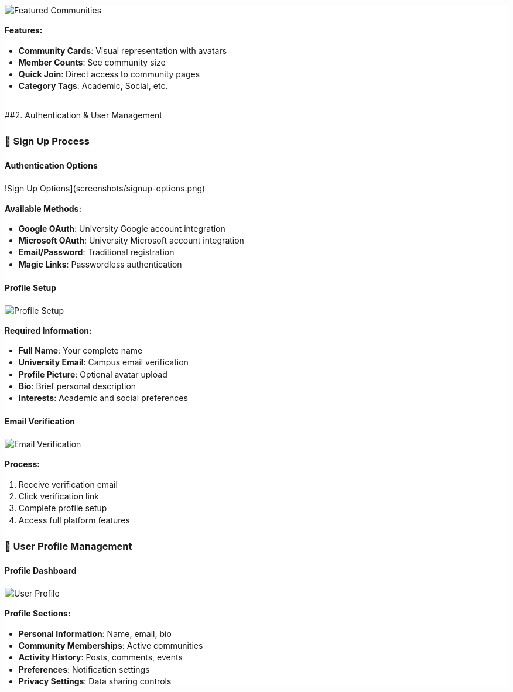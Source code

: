 ![Featured Communities](screenshots/featured-communities.png)

**Features:**
- **Community Cards**: Visual representation with avatars
- **Member Counts**: See community size
- **Quick Join**: Direct access to community pages
- **Category Tags**: Academic, Social, etc.

---

##2. Authentication & User Management

### 🔐 Sign Up Process

#### **Authentication Options**

!Sign Up Options](screenshots/signup-options.png)

**Available Methods:**
- **Google OAuth**: University Google account integration
- **Microsoft OAuth**: University Microsoft account integration
- **Email/Password**: Traditional registration
- **Magic Links**: Passwordless authentication

#### **Profile Setup**

![Profile Setup](screenshots/profile-setup.png)

**Required Information:**
- **Full Name**: Your complete name
- **University Email**: Campus email verification
- **Profile Picture**: Optional avatar upload
- **Bio**: Brief personal description
- **Interests**: Academic and social preferences

#### **Email Verification**

![Email Verification](screenshots/email-verification.png)

**Process:**
1. Receive verification email
2. Click verification link
3. Complete profile setup
4. Access full platform features

### 👤 User Profile Management

#### **Profile Dashboard**

![User Profile](screenshots/user-profile.png)

**Profile Sections:**
- **Personal Information**: Name, email, bio
- **Community Memberships**: Active communities
- **Activity History**: Posts, comments, events
- **Preferences**: Notification settings
- **Privacy Settings**: Data sharing controls
